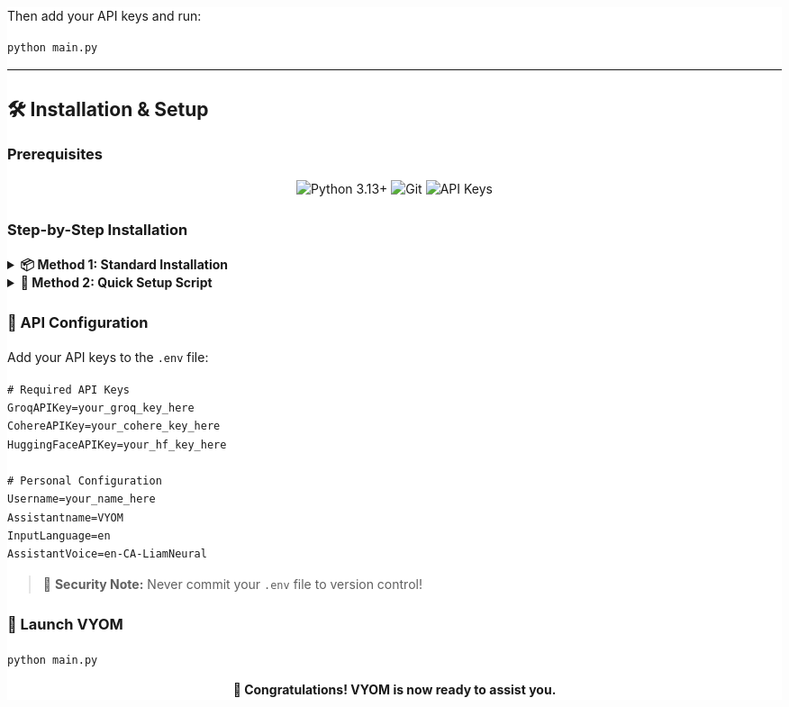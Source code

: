 Then add your API keys and run:
```bash
python main.py
```

---

## 🛠️ Installation & Setup

### Prerequisites

<div align="center">

![Python 3.13+](https://img.shields.io/badge/Python-3.13+-blue)
![Git](https://img.shields.io/badge/Git-Latest-orange?style=flat-square)
![API Keys](https://img.shields.io/badge/API_Keys-Required-yellow?style=flat-square)

</div>

### Step-by-Step Installation

<details><summary><b>📦 Method 1: Standard Installation</b></summary></details>

<details><summary><b>🚀 Method 2: Quick Setup Script</b></summary></details>

### 🔑 API Configuration

Add your API keys to the `.env` file:

```env
# Required API Keys
GroqAPIKey=your_groq_key_here
CohereAPIKey=your_cohere_key_here
HuggingFaceAPIKey=your_hf_key_here

# Personal Configuration
Username=your_name_here
Assistantname=VYOM
InputLanguage=en
AssistantVoice=en-CA-LiamNeural
```

> 🔐 **Security Note:** Never commit your `.env` file to version control!

### 🎉 Launch VYOM

```bash
python main.py
```

<div align="center">

**🎊 Congratulations! VYOM is now ready to assist you.**

